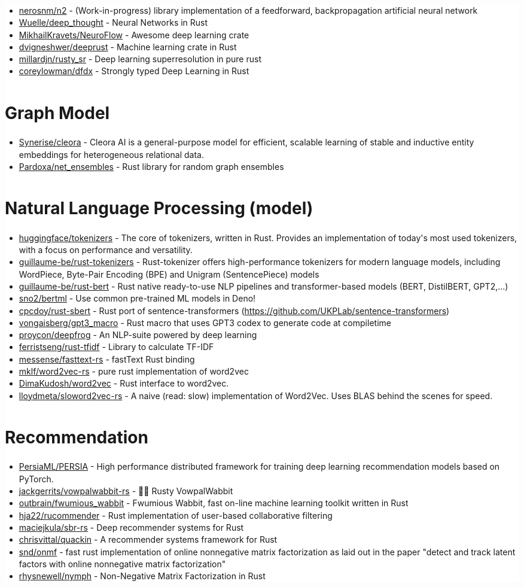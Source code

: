 - [nerosnm/n2](https://github.com/nerosnm/n2) - (Work-in-progress) library implementation of a feedforward, backpropagation artificial neural network
- [Wuelle/deep_thought](https://github.com/Wuelle/deep_thought) - Neural Networks in Rust
- [MikhailKravets/NeuroFlow](https://github.com/MikhailKravets/NeuroFlow) - Awesome deep learning crate
- [dvigneshwer/deeprust](https://github.com/dvigneshwer/deeprust) - Machine learning crate in Rust
- [millardjn/rusty_sr](https://github.com/millardjn/rusty_sr) - Deep learning superresolution in pure rust
- [coreylowman/dfdx](https://github.com/coreylowman/dfdx) - Strongly typed Deep Learning in Rust

# Graph Model

- [Synerise/cleora](https://github.com/Synerise/cleora) - Cleora AI is a general-purpose model for efficient, scalable learning of stable and inductive entity embeddings for heterogeneous relational data.
- [Pardoxa/net_ensembles](https://github.com/Pardoxa/net_ensembles) - Rust library for random graph ensembles


# Natural Language Processing (model)

- [huggingface/tokenizers](https://github.com/huggingface/tokenizers/tree/master/tokenizers) - The core of tokenizers, written in Rust. Provides an implementation of today's most used tokenizers, with a focus on performance and versatility.
- [guillaume-be/rust-tokenizers](https://github.com/guillaume-be/rust-tokenizers) - Rust-tokenizer offers high-performance tokenizers for modern language models, including WordPiece, Byte-Pair Encoding (BPE) and Unigram (SentencePiece) models
- [guillaume-be/rust-bert](https://github.com/guillaume-be/rust-bert) - Rust native ready-to-use NLP pipelines and transformer-based models (BERT, DistilBERT, GPT2,...)
- [sno2/bertml](https://github.com/sno2/bertml) - Use common pre-trained ML models in Deno!
- [cpcdoy/rust-sbert](https://github.com/cpcdoy/rust-sbert) - Rust port of sentence-transformers (https://github.com/UKPLab/sentence-transformers)
- [vongaisberg/gpt3_macro](https://github.com/vongaisberg/gpt3_macro) - Rust macro that uses GPT3 codex to generate code at compiletime
- [proycon/deepfrog](https://github.com/proycon/deepfrog) - An NLP-suite powered by deep learning
- [ferristseng/rust-tfidf](https://github.com/ferristseng/rust-tfidf) - Library to calculate TF-IDF
- [messense/fasttext-rs](https://github.com/messense/fasttext-rs) - fastText Rust binding
- [mklf/word2vec-rs](https://github.com/mklf/word2vec-rs) - pure rust implementation of word2vec
- [DimaKudosh/word2vec](https://github.com/DimaKudosh/word2vec) - Rust interface to word2vec.
- [lloydmeta/sloword2vec-rs](https://github.com/lloydmeta/sloword2vec-rs) - A naive (read: slow) implementation of Word2Vec. Uses BLAS behind the scenes for speed.


# Recommendation

- [PersiaML/PERSIA](https://github.com/PersiaML/PERSIA) - High performance distributed framework for training deep learning recommendation models based on PyTorch.
- [jackgerrits/vowpalwabbit-rs](https://github.com/jackgerrits/vowpalwabbit-rs) - 🦀🐇 Rusty VowpalWabbit
- [outbrain/fwumious_wabbit](https://github.com/outbrain/fwumious_wabbit) - Fwumious Wabbit, fast on-line machine learning toolkit written in Rust
- [hja22/rucommender](https://github.com/hja22/rucommender) - Rust implementation of user-based collaborative filtering
- [maciejkula/sbr-rs](https://github.com/maciejkula/sbr-rs) - Deep recommender systems for Rust
- [chrisvittal/quackin](https://github.com/chrisvittal/quackin) - A recommender systems framework for Rust
- [snd/onmf](https://github.com/snd/onmf) - fast rust implementation of online nonnegative matrix factorization as laid out in the paper "detect and track latent factors with online nonnegative matrix factorization"
- [rhysnewell/nymph](https://github.com/rhysnewell/nymph) - Non-Negative Matrix Factorization in Rust
